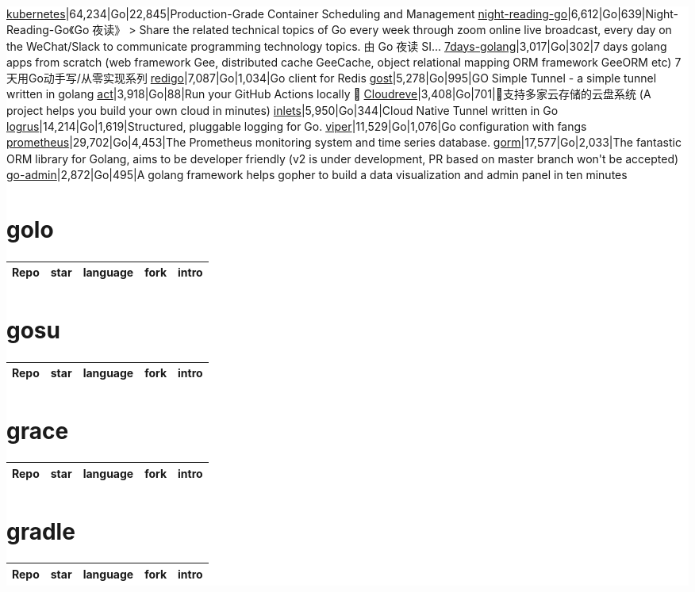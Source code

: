 [kubernetes](https://github.com/kubernetes/kubernetes)|64,234|Go|22,845|Production-Grade Container Scheduling and Management
[night-reading-go](https://github.com/developer-learning/night-reading-go)|6,612|Go|639|Night-Reading-Go《Go 夜读》 > Share the related technical topics of Go every week through zoom online live broadcast, every day on the WeChat/Slack to communicate programming technology topics. 由 Go 夜读 SI...
[7days-golang](https://github.com/geektutu/7days-golang)|3,017|Go|302|7 days golang apps from scratch (web framework Gee, distributed cache GeeCache, object relational mapping ORM framework GeeORM etc) 7天用Go动手写/从零实现系列
[redigo](https://github.com/gomodule/redigo)|7,087|Go|1,034|Go client for Redis
[gost](https://github.com/ginuerzh/gost)|5,278|Go|995|GO Simple Tunnel - a simple tunnel written in golang
[act](https://github.com/nektos/act)|3,918|Go|88|Run your GitHub Actions locally 🚀
[Cloudreve](https://github.com/cloudreve/Cloudreve)|3,408|Go|701|🌈支持多家云存储的云盘系统 (A project helps you build your own cloud in minutes)
[inlets](https://github.com/inlets/inlets)|5,950|Go|344|Cloud Native Tunnel written in Go
[logrus](https://github.com/sirupsen/logrus)|14,214|Go|1,619|Structured, pluggable logging for Go.
[viper](https://github.com/spf13/viper)|11,529|Go|1,076|Go configuration with fangs
[prometheus](https://github.com/prometheus/prometheus)|29,702|Go|4,453|The Prometheus monitoring system and time series database.
[gorm](https://github.com/jinzhu/gorm)|17,577|Go|2,033|The fantastic ORM library for Golang, aims to be developer friendly (v2 is under development, PR based on master branch won't be accepted)
[go-admin](https://github.com/GoAdminGroup/go-admin)|2,872|Go|495|A golang framework helps gopher to build a data visualization and admin panel in ten minutes


# golo

Repo|star|language|fork|intro
-|-|-|-|-



# gosu

Repo|star|language|fork|intro
-|-|-|-|-



# grace

Repo|star|language|fork|intro
-|-|-|-|-



# gradle

Repo|star|language|fork|intro
-|-|-|-|-

